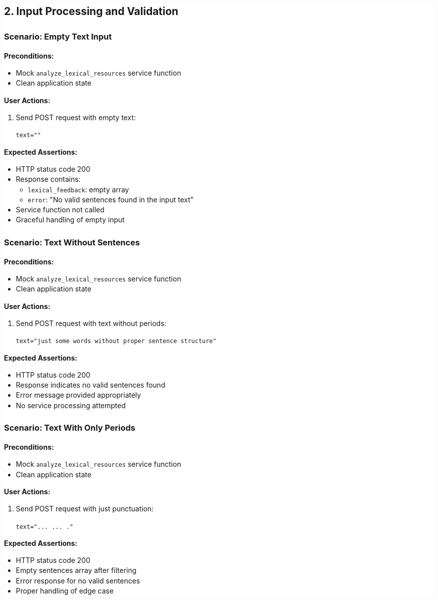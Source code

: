 ## 2. Input Processing and Validation

### Scenario: Empty Text Input
**Preconditions:**
- Mock `analyze_lexical_resources` service function
- Clean application state

**User Actions:**
1. Send POST request with empty text:
   ```
   text=""
   ```

**Expected Assertions:**
- HTTP status code 200
- Response contains:
  - `lexical_feedback`: empty array
  - `error`: "No valid sentences found in the input text"
- Service function not called
- Graceful handling of empty input

### Scenario: Text Without Sentences
**Preconditions:**
- Mock `analyze_lexical_resources` service function
- Clean application state

**User Actions:**
1. Send POST request with text without periods:
   ```
   text="just some words without proper sentence structure"
   ```

**Expected Assertions:**
- HTTP status code 200
- Response indicates no valid sentences found
- Error message provided appropriately
- No service processing attempted

### Scenario: Text With Only Periods
**Preconditions:**
- Mock `analyze_lexical_resources` service function
- Clean application state

**User Actions:**
1. Send POST request with just punctuation:
   ```
   text="... ... ."
   ```

**Expected Assertions:**
- HTTP status code 200
- Empty sentences array after filtering
- Error response for no valid sentences
- Proper handling of edge case
